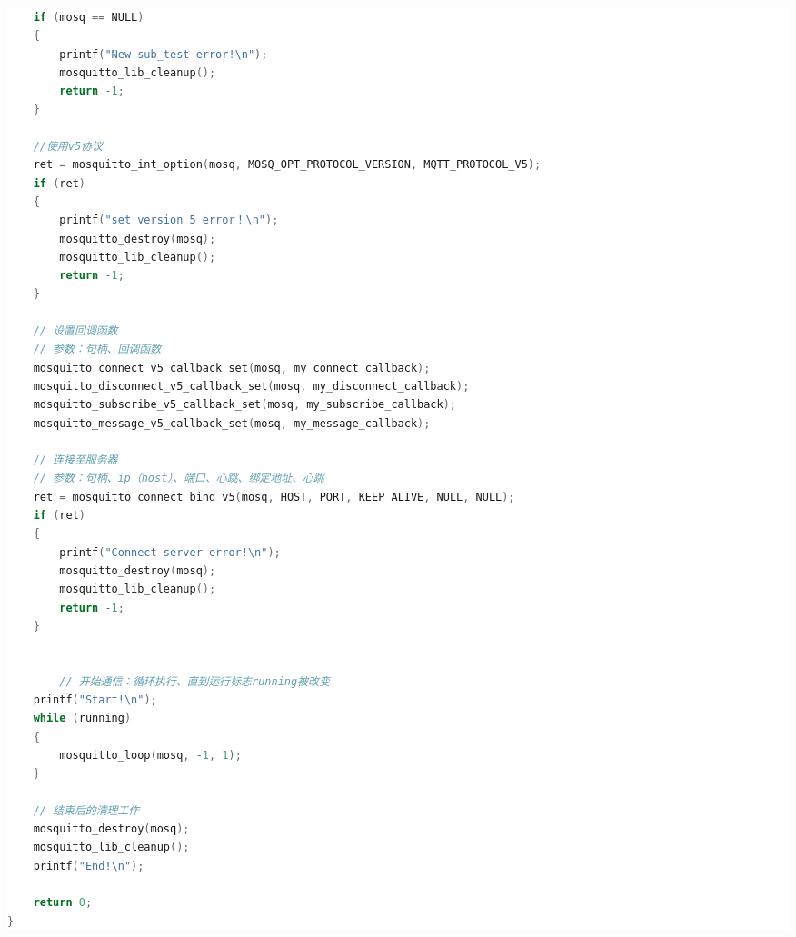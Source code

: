 ```c
    if (mosq == NULL)
    {
        printf("New sub_test error!\n");
        mosquitto_lib_cleanup();
        return -1;
    }

    //使用v5协议
    ret = mosquitto_int_option(mosq, MOSQ_OPT_PROTOCOL_VERSION, MQTT_PROTOCOL_V5);
    if (ret)
    {
        printf("set version 5 error！\n");
        mosquitto_destroy(mosq);
        mosquitto_lib_cleanup();
        return -1;
    }

    // 设置回调函数
    // 参数：句柄、回调函数
    mosquitto_connect_v5_callback_set(mosq, my_connect_callback);
    mosquitto_disconnect_v5_callback_set(mosq, my_disconnect_callback);
    mosquitto_subscribe_v5_callback_set(mosq, my_subscribe_callback);
    mosquitto_message_v5_callback_set(mosq, my_message_callback);

    // 连接至服务器
    // 参数：句柄、ip（host）、端口、心跳、绑定地址、心跳
    ret = mosquitto_connect_bind_v5(mosq, HOST, PORT, KEEP_ALIVE, NULL, NULL);
    if (ret)
    {
        printf("Connect server error!\n");
        mosquitto_destroy(mosq);
        mosquitto_lib_cleanup();
        return -1;
    }


        // 开始通信：循环执行、直到运行标志running被改变
    printf("Start!\n");
    while (running)
    {
        mosquitto_loop(mosq, -1, 1);
    }

    // 结束后的清理工作
    mosquitto_destroy(mosq);
    mosquitto_lib_cleanup();
    printf("End!\n");

    return 0;
}
```
